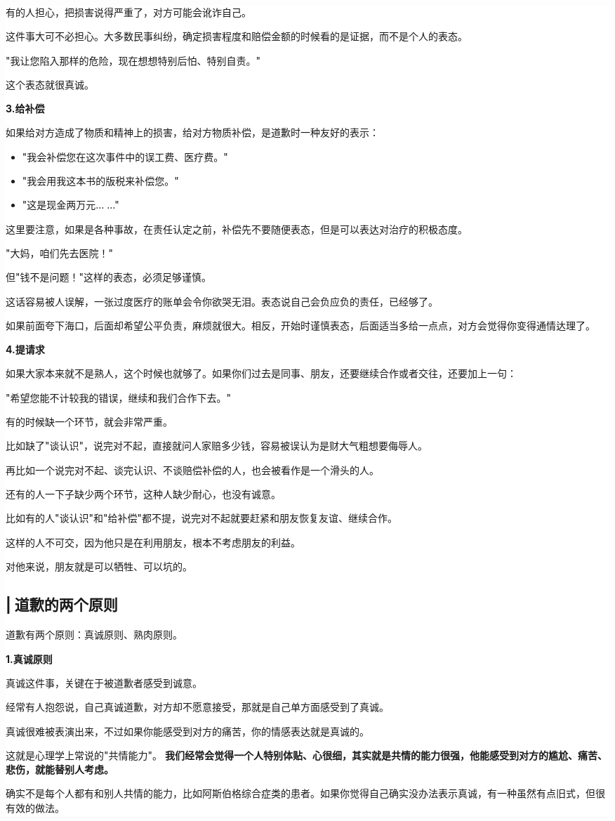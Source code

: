 有的人担心，把损害说得严重了，对方可能会讹诈自己。

这件事大可不必担心。大多数民事纠纷，确定损害程度和赔偿金额的时候看的是证据，而不是个人的表态。

"我让您陷入那样的危险，现在想想特别后怕、特别自责。"

这个表态就很真诚。

 **3.给补偿**

如果给对方造成了物质和精神上的损害，给对方物质补偿，是道歉时一种友好的表示：

* "我会补偿您在这次事件中的误工费、医疗费。"

* "我会用我这本书的版税来补偿您。"

* "这是现金两万元… …"

这里要注意，如果是各种事故，在责任认定之前，补偿先不要随便表态，但是可以表达对治疗的积极态度。

"大妈，咱们先去医院！"

但"钱不是问题！"这样的表态，必须足够谨慎。

这话容易被人误解，一张过度医疗的账单会令你欲哭无泪。表态说自己会负应负的责任，已经够了。

如果前面夸下海口，后面却希望公平负责，麻烦就很大。相反，开始时谨慎表态，后面适当多给一点点，对方会觉得你变得通情达理了。

 **4.提请求**

如果大家本来就不是熟人，这个时候也就够了。如果你们过去是同事、朋友，还要继续合作或者交往，还要加上一句：

"希望您能不计较我的错误，继续和我们合作下去。"

有的时候缺一个环节，就会非常严重。

比如缺了"谈认识"，说完对不起，直接就问人家赔多少钱，容易被误认为是财大气粗想要侮辱人。

再比如一个说完对不起、谈完认识、不谈赔偿补偿的人，也会被看作是一个滑头的人。

还有的人一下子缺少两个环节，这种人缺少耐心，也没有诚意。

比如有的人"谈认识"和"给补偿"都不提，说完对不起就要赶紧和朋友恢复友谊、继续合作。

这样的人不可交，因为他只是在利用朋友，根本不考虑朋友的利益。

对他来说，朋友就是可以牺牲、可以坑的。

## | 道歉的两个原则

道歉有两个原则：真诚原则、熟肉原则。

 **1.真诚原则**

真诚这件事，关键在于被道歉者感受到诚意。

经常有人抱怨说，自己真诚道歉，对方却不愿意接受，那就是自己单方面感受到了真诚。

真诚很难被表演出来，不过如果你能感受到对方的痛苦，你的情感表达就是真诚的。

这就是心理学上常说的"共情能力"。 **我们经常会觉得一个人特别体贴、心很细，其实就是共情的能力很强，他能感受到对方的尴尬、痛苦、悲伤，就能替别人考虑。**

确实不是每个人都有和别人共情的能力，比如阿斯伯格综合症类的患者。如果你觉得自己确实没办法表示真诚，有一种虽然有点旧式，但很有效的做法。
